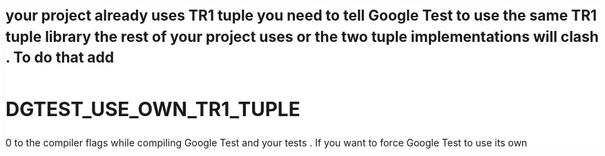 your
project
already
uses
TR1
tuple
you
need
to
tell
Google
Test
to
use
the
same
TR1
tuple
library
the
rest
of
your
project
uses
or
the
two
tuple
implementations
will
clash
.
To
do
that
add
-
DGTEST_USE_OWN_TR1_TUPLE
=
0
to
the
compiler
flags
while
compiling
Google
Test
and
your
tests
.
If
you
want
to
force
Google
Test
to
use
its
own